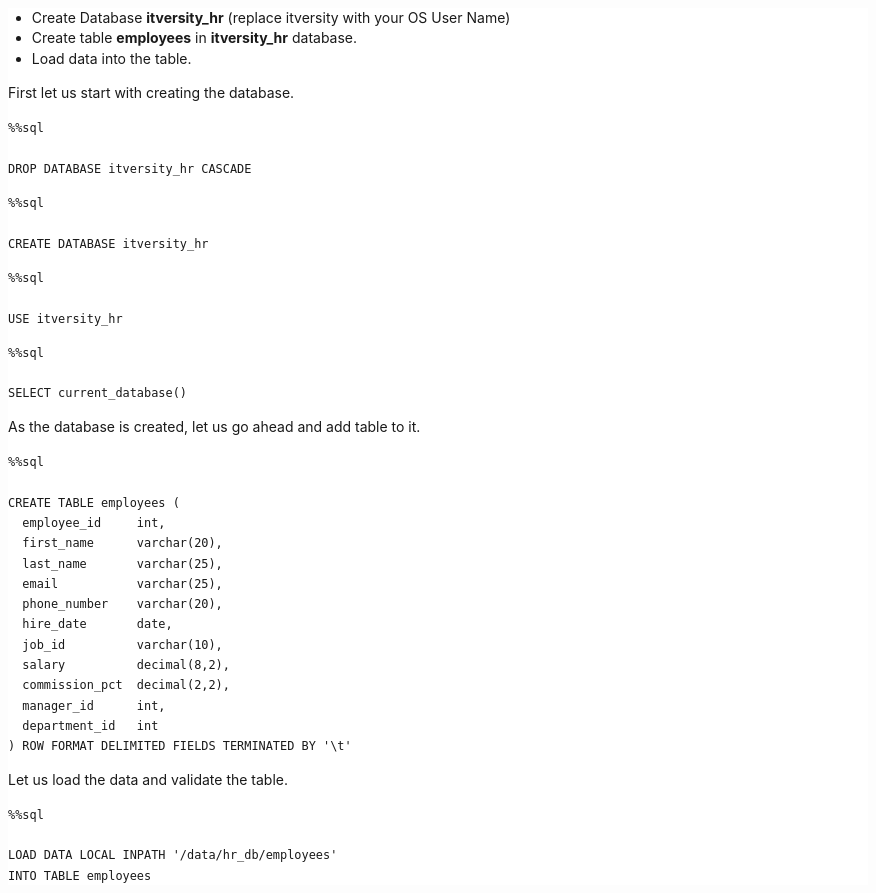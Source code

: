 * Create Database **itversity_hr** (replace itversity with your OS User Name)
* Create table **employees** in **itversity_hr** database.
* Load data into the table.

First let us start with creating the database.

```{code-cell} scala
%%sql

DROP DATABASE itversity_hr CASCADE
```

```{code-cell} scala
%%sql

CREATE DATABASE itversity_hr
```

```{code-cell} scala
%%sql

USE itversity_hr
```

```{code-cell} scala
%%sql

SELECT current_database()
```

As the database is created, let us go ahead and add table to it.

```{code-cell} scala
%%sql

CREATE TABLE employees (
  employee_id     int,
  first_name      varchar(20),
  last_name       varchar(25),
  email           varchar(25),
  phone_number    varchar(20),
  hire_date       date,
  job_id          varchar(10),
  salary          decimal(8,2),
  commission_pct  decimal(2,2),
  manager_id      int,
  department_id   int
) ROW FORMAT DELIMITED FIELDS TERMINATED BY '\t'
```

Let us load the data and validate the table.

```{code-cell} scala
%%sql

LOAD DATA LOCAL INPATH '/data/hr_db/employees' 
INTO TABLE employees
```
